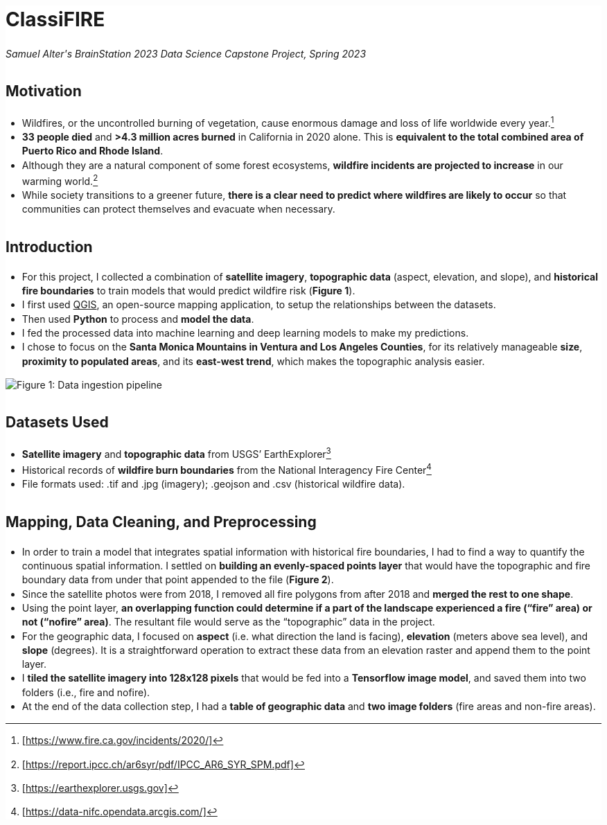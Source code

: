 # Classi**FIRE**
_Samuel Alter's BrainStation 2023 Data Science Capstone Project, Spring 2023_

## Motivation
- Wildfires, or the uncontrolled burning of vegetation, cause enormous damage and loss of life worldwide every year.[^1]
- **33 people died** and **>4.3 million acres burned** in California in 2020 alone. This is **equivalent to the total combined area of Puerto Rico and Rhode Island**.
- Although they are a natural component of some forest ecosystems, **wildfire incidents are projected to increase** in our warming world.[^2]
- While society transitions to a greener future, **there is a clear need to predict where wildfires are likely to occur** so that communities can protect themselves and evacuate when necessary.

## Introduction
- For this project, I collected a combination of **satellite imagery**, **topographic data** (aspect, elevation, and slope), and **historical fire boundaries** to train models that would predict wildfire risk (**Figure 1**). 
- I first used [QGIS](https://qgis.org/en/site/), an open-source mapping application, to setup the relationships between the datasets.
- Then used **Python** to process and **model the data**.
- I fed the processed data into machine learning and deep learning models to make my predictions.
- I chose to focus on the **Santa Monica Mountains in Ventura and Los Angeles Counties**, for its relatively manageable **size**, **proximity to populated areas**, and its **east-west trend**, which makes the topographic analysis easier.

<img width="696" alt="Figure 1: Data ingestion pipeline" src="https://github.com/sralter/brainstation_2023_ds_capstone/assets/25013680/03704211-5734-49b8-bb13-8cc88e2a8d65">

## Datasets Used
- **Satellite imagery** and **topographic data** from USGS’ EarthExplorer[^3]
- Historical records of **wildfire burn boundaries** from the National Interagency Fire Center[^4]
- File formats used: .tif and .jpg (imagery); .geojson and .csv (historical wildfire data).

## Mapping, Data Cleaning, and Preprocessing
- In order to train a model that integrates spatial information with historical fire boundaries, I had to find a way to quantify the continuous spatial information. I settled on **building an evenly-spaced points layer** that would have the topographic and fire boundary data from under that point appended to the file (**Figure 2**).
- Since the satellite photos were from 2018, I removed all fire polygons from after 2018 and **merged the rest to one shape**.
- Using the point layer, **an overlapping function could determine if a part of the landscape experienced a fire (“fire” area) or not (“nofire” area)**. The resultant file would serve as the “topographic” data in the project.
- For the geographic data, I focused on **aspect** (i.e. what direction the land is facing), **elevation** (meters above sea level), and **slope** (degrees). It is a straightforward operation to extract these data from an elevation raster and append them to the point layer.
- I **tiled the satellite imagery into 128x128 pixels** that would be fed into a **Tensorflow image model**, and saved them into two folders (i.e., fire and nofire).
- At the end of the data collection step, I had a **table of geographic data** and **two image folders** (fire areas and non-fire areas).


[^1]: [https://www.fire.ca.gov/incidents/2020/]
[^2]: [https://report.ipcc.ch/ar6syr/pdf/IPCC_AR6_SYR_SPM.pdf]
[^3]: [https://earthexplorer.usgs.gov]
[^4]: [https://data-nifc.opendata.arcgis.com/]
[^5]: [https://bigearth.net/]